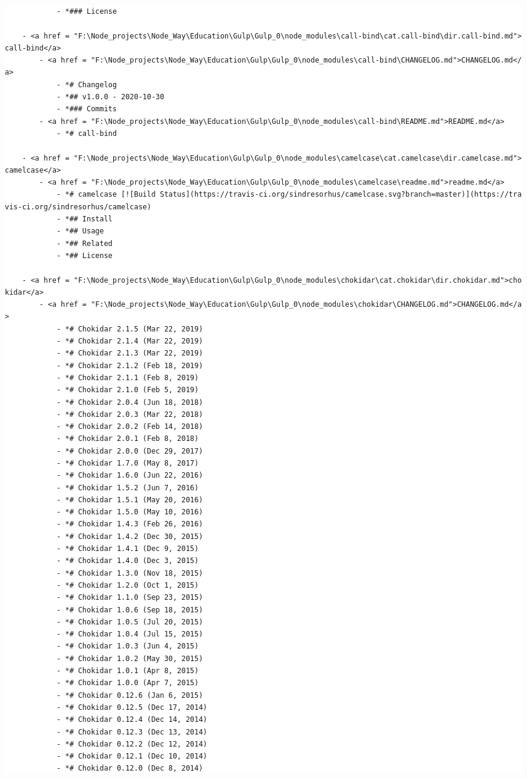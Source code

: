                 - *### License
        
        - <a href = "F:\Node_projects\Node_Way\Education\Gulp\Gulp_0\node_modules\call-bind\cat.call-bind\dir.call-bind.md">call-bind</a>
            - <a href = "F:\Node_projects\Node_Way\Education\Gulp\Gulp_0\node_modules\call-bind\CHANGELOG.md">CHANGELOG.md</a>
                - *# Changelog
                - *## v1.0.0 - 2020-10-30
                - *### Commits
            - <a href = "F:\Node_projects\Node_Way\Education\Gulp\Gulp_0\node_modules\call-bind\README.md">README.md</a>
                - *# call-bind
        
        - <a href = "F:\Node_projects\Node_Way\Education\Gulp\Gulp_0\node_modules\camelcase\cat.camelcase\dir.camelcase.md">camelcase</a>
            - <a href = "F:\Node_projects\Node_Way\Education\Gulp\Gulp_0\node_modules\camelcase\readme.md">readme.md</a>
                - *# camelcase [![Build Status](https://travis-ci.org/sindresorhus/camelcase.svg?branch=master)](https://travis-ci.org/sindresorhus/camelcase)
                - *## Install
                - *## Usage
                - *## Related
                - *## License
        
        - <a href = "F:\Node_projects\Node_Way\Education\Gulp\Gulp_0\node_modules\chokidar\cat.chokidar\dir.chokidar.md">chokidar</a>
            - <a href = "F:\Node_projects\Node_Way\Education\Gulp\Gulp_0\node_modules\chokidar\CHANGELOG.md">CHANGELOG.md</a>
                - *# Chokidar 2.1.5 (Mar 22, 2019)
                - *# Chokidar 2.1.4 (Mar 22, 2019)
                - *# Chokidar 2.1.3 (Mar 22, 2019)
                - *# Chokidar 2.1.2 (Feb 18, 2019)
                - *# Chokidar 2.1.1 (Feb 8, 2019)
                - *# Chokidar 2.1.0 (Feb 5, 2019)
                - *# Chokidar 2.0.4 (Jun 18, 2018)
                - *# Chokidar 2.0.3 (Mar 22, 2018)
                - *# Chokidar 2.0.2 (Feb 14, 2018)
                - *# Chokidar 2.0.1 (Feb 8, 2018)
                - *# Chokidar 2.0.0 (Dec 29, 2017)
                - *# Chokidar 1.7.0 (May 8, 2017)
                - *# Chokidar 1.6.0 (Jun 22, 2016)
                - *# Chokidar 1.5.2 (Jun 7, 2016)
                - *# Chokidar 1.5.1 (May 20, 2016)
                - *# Chokidar 1.5.0 (May 10, 2016)
                - *# Chokidar 1.4.3 (Feb 26, 2016)
                - *# Chokidar 1.4.2 (Dec 30, 2015)
                - *# Chokidar 1.4.1 (Dec 9, 2015)
                - *# Chokidar 1.4.0 (Dec 3, 2015)
                - *# Chokidar 1.3.0 (Nov 18, 2015)
                - *# Chokidar 1.2.0 (Oct 1, 2015)
                - *# Chokidar 1.1.0 (Sep 23, 2015)
                - *# Chokidar 1.0.6 (Sep 18, 2015)
                - *# Chokidar 1.0.5 (Jul 20, 2015)
                - *# Chokidar 1.0.4 (Jul 15, 2015)
                - *# Chokidar 1.0.3 (Jun 4, 2015)
                - *# Chokidar 1.0.2 (May 30, 2015)
                - *# Chokidar 1.0.1 (Apr 8, 2015)
                - *# Chokidar 1.0.0 (Apr 7, 2015)
                - *# Chokidar 0.12.6 (Jan 6, 2015)
                - *# Chokidar 0.12.5 (Dec 17, 2014)
                - *# Chokidar 0.12.4 (Dec 14, 2014)
                - *# Chokidar 0.12.3 (Dec 13, 2014)
                - *# Chokidar 0.12.2 (Dec 12, 2014)
                - *# Chokidar 0.12.1 (Dec 10, 2014)
                - *# Chokidar 0.12.0 (Dec 8, 2014)